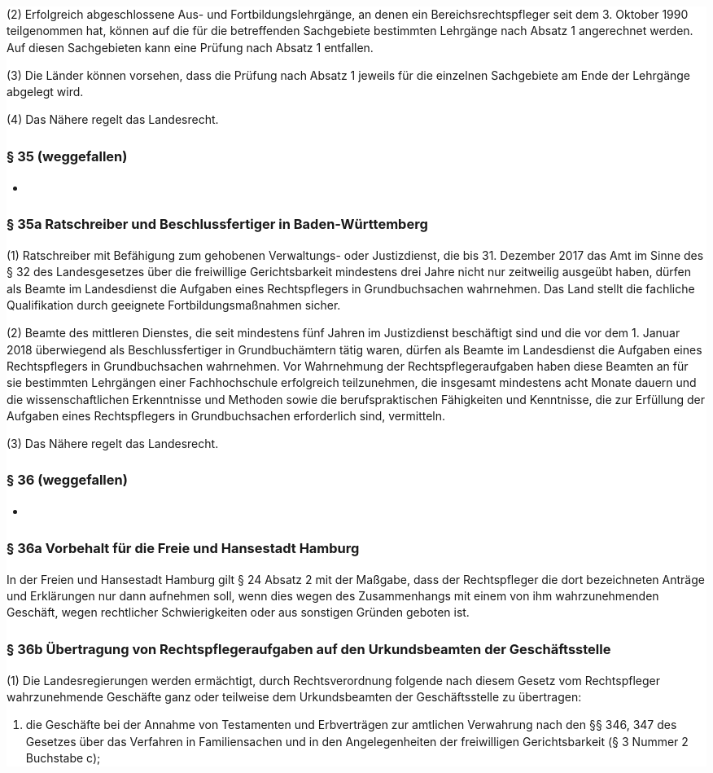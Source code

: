 (2) Erfolgreich abgeschlossene Aus- und Fortbildungslehrgänge, an denen ein Bereichsrechtspfleger seit dem 3. Oktober 1990 teilgenommen hat, können auf die für die betreffenden Sachgebiete bestimmten Lehrgänge nach Absatz 1 angerechnet werden. Auf diesen Sachgebieten kann eine Prüfung nach Absatz 1 entfallen.

(3) Die Länder können vorsehen, dass die Prüfung nach Absatz 1 jeweils für die einzelnen Sachgebiete am Ende der Lehrgänge abgelegt wird.

(4) Das Nähere regelt das Landesrecht.


### § 35 (weggefallen)

-


### § 35a Ratschreiber und Beschlussfertiger in Baden-Württemberg

(1) Ratschreiber mit Befähigung zum gehobenen Verwaltungs- oder Justizdienst, die bis 31. Dezember 2017 das Amt im Sinne des § 32 des Landesgesetzes über die freiwillige Gerichtsbarkeit mindestens drei Jahre nicht nur zeitweilig ausgeübt haben, dürfen als Beamte im Landesdienst die Aufgaben eines Rechtspflegers in Grundbuchsachen wahrnehmen. Das Land stellt die fachliche Qualifikation durch geeignete Fortbildungsmaßnahmen sicher.

(2) Beamte des mittleren Dienstes, die seit mindestens fünf Jahren im Justizdienst beschäftigt sind und die vor dem 1. Januar 2018 überwiegend als Beschlussfertiger in Grundbuchämtern tätig waren, dürfen als Beamte im Landesdienst die Aufgaben eines Rechtspflegers in Grundbuchsachen wahrnehmen. Vor Wahrnehmung der Rechtspflegeraufgaben haben diese Beamten an für sie bestimmten Lehrgängen einer Fachhochschule erfolgreich teilzunehmen, die insgesamt mindestens acht Monate dauern und die wissenschaftlichen Erkenntnisse und Methoden sowie die berufspraktischen Fähigkeiten und Kenntnisse, die zur Erfüllung der Aufgaben eines Rechtspflegers in Grundbuchsachen erforderlich sind, vermitteln.

(3) Das Nähere regelt das Landesrecht.


### § 36 (weggefallen)

-


### § 36a Vorbehalt für die Freie und Hansestadt Hamburg

In der Freien und Hansestadt Hamburg gilt § 24 Absatz 2 mit der Maßgabe, dass der Rechtspfleger die dort bezeichneten Anträge und Erklärungen nur dann aufnehmen soll, wenn dies wegen des Zusammenhangs mit einem von ihm wahrzunehmenden Geschäft, wegen rechtlicher Schwierigkeiten oder aus sonstigen Gründen geboten ist.


### § 36b Übertragung von Rechtspflegeraufgaben auf den Urkundsbeamten der Geschäftsstelle

(1) Die Landesregierungen werden ermächtigt, durch Rechtsverordnung folgende nach diesem Gesetz vom Rechtspfleger wahrzunehmende Geschäfte ganz oder teilweise dem Urkundsbeamten der Geschäftsstelle zu übertragen:

1.  die Geschäfte bei der Annahme von Testamenten und Erbverträgen zur amtlichen Verwahrung nach den §§ 346, 347 des Gesetzes über das Verfahren in Familiensachen und in den Angelegenheiten der freiwilligen Gerichtsbarkeit (§ 3 Nummer 2 Buchstabe c);
